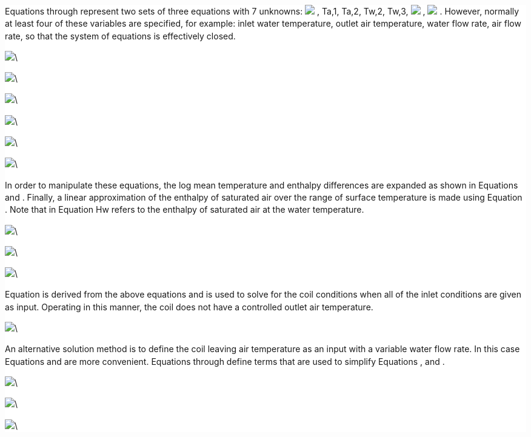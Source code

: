 Equations  through  represent two sets of three equations with 7 unknowns: ![](media/image3183.png) , Ta,1, Ta,2, Tw,2, Tw,3, ![](media/image3184.png) , ![](media/image3185.png) .  However, normally at least four of these variables are specified, for example: inlet water temperature, outlet air temperature, water flow rate, air flow rate, so that the system of equations is effectively closed.

![](media/image3186.png)\


![](media/image3187.png)\


![](media/image3188.png)\


![](media/image3189.png)\


![](media/image3190.png)\


![](media/image3191.png)\


In order to manipulate these equations, the log mean temperature and enthalpy differences are expanded as shown in Equations  and .  Finally, a linear approximation of the enthalpy of saturated air over the range of surface temperature is made using Equation .  Note that in Equation  Hw refers to the enthalpy of saturated air at the water temperature.

![](media/image3192.png)\


![](media/image3193.png)\


![](media/image3194.png)\


Equation  is derived from the above equations and is used to solve for the coil conditions when all of the inlet conditions are given as input.  Operating in this manner, the coil does not have a controlled outlet air temperature.

![](media/image3195.png)\


An alternative solution method is to define the coil leaving air temperature as an input with a variable water flow rate.  In this case Equations  and  are more convenient.  Equations  through  define terms that are used to simplify Equations ,  and .

![](media/image3196.png)\


![](media/image3197.png)\


![](media/image3198.png)\
